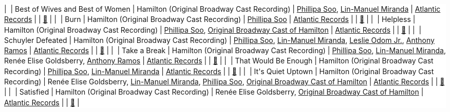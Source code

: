 | <img src="https://i.scdn.co/image/ab67616d0000b273d72fb5571087bca0a2fed008" alt="" width="50" /> | Best of Wives and Best of Women           | Hamilton (Original Broadway Cast Recording) | [Phillipa Soo](../../artists/phillipa_soo.md), [Lin-Manuel Miranda](../../artists/lin_manuel_miranda.md)                                                                                                                                                                                                                                                                                                                                   | [Atlantic Records](../../labels/atlantic_records.md) |     | [🔗](https://open.spotify.com/track/1dZutYKh4BtPlxbC81wV34) |
| <img src="https://i.scdn.co/image/ab67616d0000b273d72fb5571087bca0a2fed008" alt="" width="50" /> | Burn                                      | Hamilton (Original Broadway Cast Recording) | [Phillipa Soo](../../artists/phillipa_soo.md)                                                                                                                                                                                                                                                                                                                                                                                              | [Atlantic Records](../../labels/atlantic_records.md) |     | [🔗](https://open.spotify.com/track/4B3qvzOMzLQXLeYgPsG3KA) |
| <img src="https://i.scdn.co/image/ab67616d0000b273d72fb5571087bca0a2fed008" alt="" width="50" /> | Helpless                                  | Hamilton (Original Broadway Cast Recording) | [Phillipa Soo](../../artists/phillipa_soo.md), [Original Broadway Cast of Hamilton](../../artists/original_broadway_cast_of_hamilton.md)                                                                                                                                                                                                                                                                                                   | [Atlantic Records](../../labels/atlantic_records.md) |     | [🔗](https://open.spotify.com/track/54Sc7mZQ1RM03STpk4SfaA) |
| <img src="https://i.scdn.co/image/ab67616d0000b273d72fb5571087bca0a2fed008" alt="" width="50" /> | Schuyler Defeated                         | Hamilton (Original Broadway Cast Recording) | [Phillipa Soo](../../artists/phillipa_soo.md), [Lin-Manuel Miranda](../../artists/lin_manuel_miranda.md), [Leslie Odom Jr.](../../artists/leslie_odom_jr_.md), [Anthony Ramos](../../artists/anthony_ramos.md)                                                                                                                                                                                                                             | [Atlantic Records](../../labels/atlantic_records.md) |     | [🔗](https://open.spotify.com/track/05bhmaAD1urZnQMWNd6p3S) |
| <img src="https://i.scdn.co/image/ab67616d0000b273d72fb5571087bca0a2fed008" alt="" width="50" /> | Take a Break                              | Hamilton (Original Broadway Cast Recording) | [Phillipa Soo](../../artists/phillipa_soo.md), [Lin-Manuel Miranda](../../artists/lin_manuel_miranda.md), Renée Elise Goldsberry, [Anthony Ramos](../../artists/anthony_ramos.md)                                                                                                                                                                                                                                                          | [Atlantic Records](../../labels/atlantic_records.md) |     | [🔗](https://open.spotify.com/track/2qFIJT5hjqaNFA1GKwl9me) |
| <img src="https://i.scdn.co/image/ab67616d0000b273d72fb5571087bca0a2fed008" alt="" width="50" /> | That Would Be Enough                      | Hamilton (Original Broadway Cast Recording) | [Phillipa Soo](../../artists/phillipa_soo.md), [Lin-Manuel Miranda](../../artists/lin_manuel_miranda.md)                                                                                                                                                                                                                                                                                                                                   | [Atlantic Records](../../labels/atlantic_records.md) |     | [🔗](https://open.spotify.com/track/6oF8ueLn5hIl4PRp17sxW6) |
| <img src="https://i.scdn.co/image/ab67616d0000b273d72fb5571087bca0a2fed008" alt="" width="50" /> | It's Quiet Uptown                         | Hamilton (Original Broadway Cast Recording) | Renée Elise Goldsberry, [Lin-Manuel Miranda](../../artists/lin_manuel_miranda.md), [Phillipa Soo](../../artists/phillipa_soo.md), [Original Broadway Cast of Hamilton](../../artists/original_broadway_cast_of_hamilton.md)                                                                                                                                                                                                                | [Atlantic Records](../../labels/atlantic_records.md) |     | [🔗](https://open.spotify.com/track/40LYL1Z6xgCn5cBybo5K0D) |
| <img src="https://i.scdn.co/image/ab67616d0000b273d72fb5571087bca0a2fed008" alt="" width="50" /> | Satisfied                                 | Hamilton (Original Broadway Cast Recording) | Renée Elise Goldsberry, [Original Broadway Cast of Hamilton](../../artists/original_broadway_cast_of_hamilton.md)                                                                                                                                                                                                                                                                                                                          | [Atlantic Records](../../labels/atlantic_records.md) |     | [🔗](https://open.spotify.com/track/3dP0pLbg9OfVwssDjp9aT0) |
